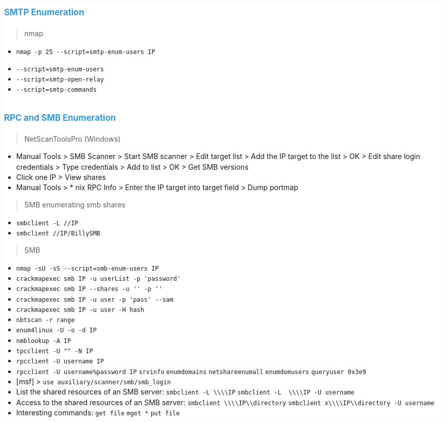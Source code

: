 ## <span style="color: #3498db; font-size: 0.8em;"> SMTP Enumeration</span>

> nmap
* `nmap -p 25 --script=smtp-enum-users IP`
- `--script=smtp-enum-users`
- `--script=smtp-open-relay`
- `--script=smtp-commands`


## <span style="color: #3498db; font-size: 0.8em;"> RPC and SMB Enumeration</span>

> NetScanToolsPro (Windows) 
* Manual Tools > SMB Scanner > Start SMB scanner > Edit target list > Add the IP target to the list > OK > Edit share login credentials > Type credentials > Add to list > OK > Get SMB versions
* Click one IP > View shares
* Manual Tools > * nix RPC Info > Enter the IP target into target field > Dump portmap

> SMB enumerating smb shares
- `smbclient -L //IP`
- `smbclient //IP/BillySMB `
> SMB 
- `nmap -sU -sS --script=smb-enum-users IP`
- `crackmapexec smb IP -u userList -p 'password'`
- `crackmapexec smb IP --shares -u '' -p ''`
- `crackmapexec smb IP -u user -p 'pass' --sam`
- `crackmapexec smb IP -u user -H hash`
- `nbtscan -r range`
- `enum4linux -U -o -d IP`
- `nmblookup -A IP`
- `tpcclient -U "" -N IP`
- `rpcclient -U username IP`
- `rpcclient -U username%password IP`
	`srvinfo`
	`enumdomains`
	`netshareenumall`
	`enumdomusers`
	`queryuser 0x3e9`
- [msf] > `use auxiliary/scanner/smb/smb_login`
- List the shared resources of an SMB server:
	`smbclient -L \\\\IP`
	`smbclient -L  \\\\IP -U username`
- Access to the shared resources of an SMB server:
	`smbclient \\\\IP\\directory`
	`smbclient x\\\\IP\\directory -U username`
- Interesting commands:
	`get file`
	`mget *`
	`put file`

